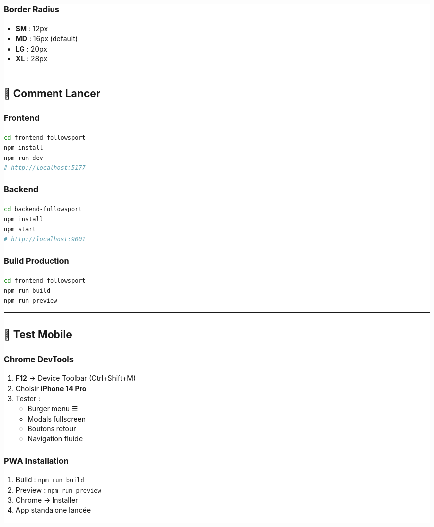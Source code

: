 ### Border Radius
- **SM** : 12px
- **MD** : 16px (default)
- **LG** : 20px
- **XL** : 28px

---

## 🚀 Comment Lancer

### Frontend
```bash
cd frontend-followsport
npm install
npm run dev
# http://localhost:5177
```

### Backend
```bash
cd backend-followsport
npm install
npm start
# http://localhost:9001
```

### Build Production
```bash
cd frontend-followsport
npm run build
npm run preview
```

---

## 📱 Test Mobile

### Chrome DevTools
1. **F12** → Device Toolbar (Ctrl+Shift+M)
2. Choisir **iPhone 14 Pro**
3. Tester :
   - Burger menu ☰
   - Modals fullscreen
   - Boutons retour
   - Navigation fluide

### PWA Installation
1. Build : `npm run build`
2. Preview : `npm run preview`
3. Chrome → Installer
4. App standalone lancée

---